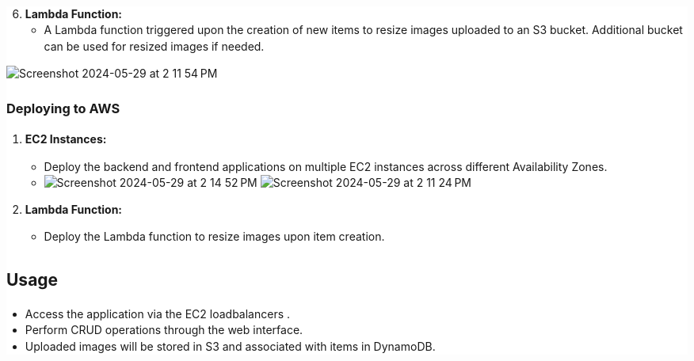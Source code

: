 6. **Lambda Function:**
   - A Lambda function triggered upon the creation of new items to resize images uploaded to an S3 bucket. Additional bucket can be used for resized images if needed.
<img width="1400" alt="Screenshot 2024-05-29 at 2 11 54 PM" src="https://github.com/Gergesdanial/BookCloud/assets/127982294/51a2f869-eae6-4526-a25a-74437fe3fbca">



### Deploying to AWS
1. **EC2 Instances:**
   - Deploy the backend and frontend applications on multiple EC2 instances across different Availability Zones.
   - 
     <img width="1433" alt="Screenshot 2024-05-29 at 2 14 52 PM" src="https://github.com/Gergesdanial/BookCloud/assets/127982294/db0c70df-3e5a-4940-be27-02e498475a79">
     <img width="1400" alt="Screenshot 2024-05-29 at 2 11 24 PM" src="https://github.com/Gergesdanial/BookCloud/assets/127982294/9fc1b754-e1eb-4759-b2cd-9dd479eb82fe">



2. **Lambda Function:**
   - Deploy the Lambda function to resize images upon item creation.

## Usage
- Access the application via the EC2 loadbalancers .
- Perform CRUD operations through the web interface.
- Uploaded images will be stored in S3 and associated with items in DynamoDB.

